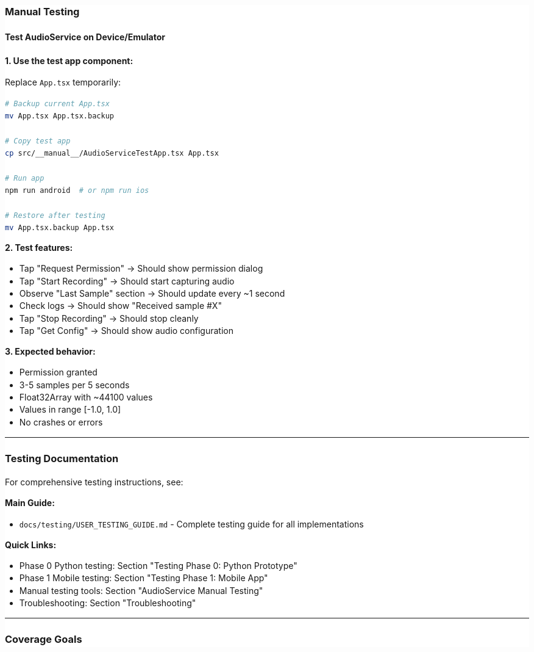 
### Manual Testing

#### Test AudioService on Device/Emulator

**1. Use the test app component:**

Replace `App.tsx` temporarily:
```bash
# Backup current App.tsx
mv App.tsx App.tsx.backup

# Copy test app
cp src/__manual__/AudioServiceTestApp.tsx App.tsx

# Run app
npm run android  # or npm run ios

# Restore after testing
mv App.tsx.backup App.tsx
```

**2. Test features:**
- Tap "Request Permission" → Should show permission dialog
- Tap "Start Recording" → Should start capturing audio
- Observe "Last Sample" section → Should update every ~1 second
- Check logs → Should show "Received sample #X"
- Tap "Stop Recording" → Should stop cleanly
- Tap "Get Config" → Should show audio configuration

**3. Expected behavior:**
- Permission granted
- 3-5 samples per 5 seconds
- Float32Array with ~44100 values
- Values in range [-1.0, 1.0]
- No crashes or errors

---

### Testing Documentation

For comprehensive testing instructions, see:

**Main Guide:**
- `docs/testing/USER_TESTING_GUIDE.md` - Complete testing guide for all implementations

**Quick Links:**
- Phase 0 Python testing: Section "Testing Phase 0: Python Prototype"
- Phase 1 Mobile testing: Section "Testing Phase 1: Mobile App"
- Manual testing tools: Section "AudioService Manual Testing"
- Troubleshooting: Section "Troubleshooting"

---

### Coverage Goals
